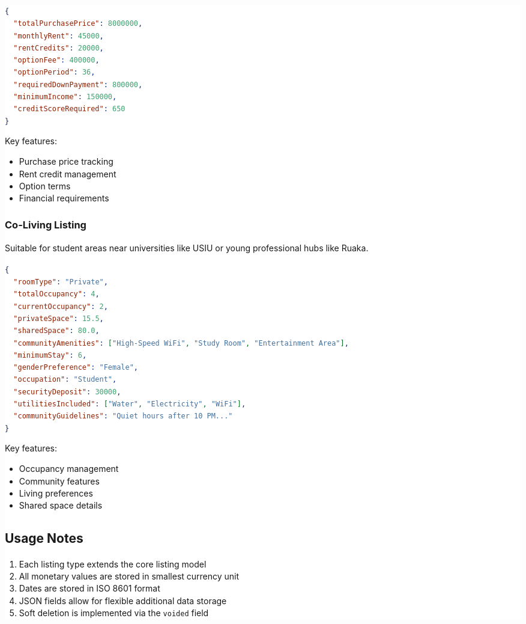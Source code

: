 ```json
{
  "totalPurchasePrice": 8000000,
  "monthlyRent": 45000,
  "rentCredits": 20000,
  "optionFee": 400000,
  "optionPeriod": 36,
  "requiredDownPayment": 800000,
  "minimumIncome": 150000,
  "creditScoreRequired": 650
}
```

Key features:

- Purchase price tracking
- Rent credit management
- Option terms
- Financial requirements

### Co-Living Listing

Suitable for student areas near universities like USIU or young professional hubs like Ruaka.

```json
{
  "roomType": "Private",
  "totalOccupancy": 4,
  "currentOccupancy": 2,
  "privateSpace": 15.5,
  "sharedSpace": 80.0,
  "communityAmenities": ["High-Speed WiFi", "Study Room", "Entertainment Area"],
  "minimumStay": 6,
  "genderPreference": "Female",
  "occupation": "Student",
  "securityDeposit": 30000,
  "utilitiesIncluded": ["Water", "Electricity", "WiFi"],
  "communityGuidelines": "Quiet hours after 10 PM..."
}
```

Key features:

- Occupancy management
- Community features
- Living preferences
- Shared space details

## Usage Notes

1. Each listing type extends the core listing model
2. All monetary values are stored in smallest currency unit
3. Dates are stored in ISO 8601 format
4. JSON fields allow for flexible additional data storage
5. Soft deletion is implemented via the `voided` field
